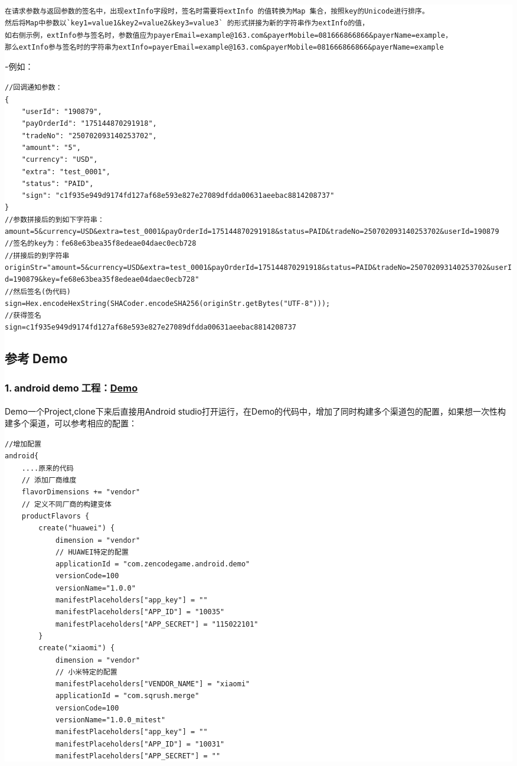    在请求参数与返回参数的签名中，出现extInfo字段时，签名时需要将extInfo 的值转换为Map 集合，按照key的Unicode进行排序。
    然后将Map中参数以`key1=value1&key2=value2&key3=value3` 的形式拼接为新的字符串作为extInfo的值， 
    如右侧示例，extInfo参与签名时，参数值应为payerEmail=example@163.com&payerMobile=081666866866&payerName=example，
    那么extInfo参与签名时的字符串为extInfo=payerEmail=example@163.com&payerMobile=081666866866&payerName=example

-例如：
```
//回调通知参数：
{
    "userId": "190879",
    "payOrderId": "175144870291918",
    "tradeNo": "250702093140253702",
    "amount": "5",
    "currency": "USD",
    "extra": "test_0001",
    "status": "PAID",
    "sign": "c1f935e949d9174fd127af68e593e827e27089dfdda00631aeebac8814208737"
}
//参数拼接后的到如下字符串：
amount=5&currency=USD&extra=test_0001&payOrderId=175144870291918&status=PAID&tradeNo=250702093140253702&userId=190879
//签名的key为：fe68e63bea35f8edeae04daec0ecb728
//拼接后的到字符串
originStr="amount=5&currency=USD&extra=test_0001&payOrderId=175144870291918&status=PAID&tradeNo=250702093140253702&userId=190879&key=fe68e63bea35f8edeae04daec0ecb728"
//然后签名(伪代码)
sign=Hex.encodeHexString(SHACoder.encodeSHA256(originStr.getBytes("UTF-8")));
//获得签名
sign=c1f935e949d9174fd127af68e593e827e27089dfdda00631aeebac8814208737
```

## 参考 Demo
### 1. android demo 工程：[Demo](https://github.com/ZenCodeGame/ZenCodeGameDemo)
Demo一个Project,clone下来后直接用Android studio打开运行，在Demo的代码中，增加了同时构建多个渠道包的配置，如果想一次性构建多个渠道，可以参考相应的配置：
```
//增加配置
android{
    ....原来的代码
    // 添加厂商维度
    flavorDimensions += "vendor"
    // 定义不同厂商的构建变体
    productFlavors {
        create("huawei") {
            dimension = "vendor"
            // HUAWEI特定的配置
            applicationId = "com.zencodegame.android.demo"
            versionCode=100
            versionName="1.0.0"
            manifestPlaceholders["app_key"] = ""
            manifestPlaceholders["APP_ID"] = "10035"
            manifestPlaceholders["APP_SECRET"] = "115022101"
        }
        create("xiaomi") {
            dimension = "vendor"
            // 小米特定的配置
            manifestPlaceholders["VENDOR_NAME"] = "xiaomi"
            applicationId = "com.sqrush.merge"
            versionCode=100
            versionName="1.0.0_mitest"
            manifestPlaceholders["app_key"] = ""
            manifestPlaceholders["APP_ID"] = "10031"
            manifestPlaceholders["APP_SECRET"] = ""
```